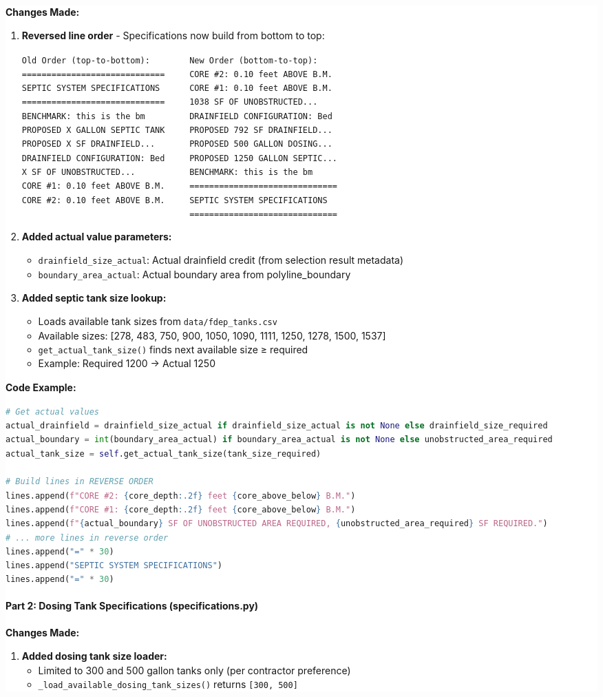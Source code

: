 **Changes Made:**

1. **Reversed line order** - Specifications now build from bottom to top:
   ```
   Old Order (top-to-bottom):        New Order (bottom-to-top):
   =============================     CORE #2: 0.10 feet ABOVE B.M.
   SEPTIC SYSTEM SPECIFICATIONS      CORE #1: 0.10 feet ABOVE B.M.
   =============================     1038 SF OF UNOBSTRUCTED...
   BENCHMARK: this is the bm         DRAINFIELD CONFIGURATION: Bed
   PROPOSED X GALLON SEPTIC TANK     PROPOSED 792 SF DRAINFIELD...
   PROPOSED X SF DRAINFIELD...       PROPOSED 500 GALLON DOSING...
   DRAINFIELD CONFIGURATION: Bed     PROPOSED 1250 GALLON SEPTIC...
   X SF OF UNOBSTRUCTED...           BENCHMARK: this is the bm
   CORE #1: 0.10 feet ABOVE B.M.     ==============================
   CORE #2: 0.10 feet ABOVE B.M.     SEPTIC SYSTEM SPECIFICATIONS
                                     ==============================
   ```

2. **Added actual value parameters:**
   - `drainfield_size_actual`: Actual drainfield credit (from selection result metadata)
   - `boundary_area_actual`: Actual boundary area from polyline_boundary

3. **Added septic tank size lookup:**
   - Loads available tank sizes from `data/fdep_tanks.csv`
   - Available sizes: [278, 483, 750, 900, 1050, 1090, 1111, 1250, 1278, 1500, 1537]
   - `get_actual_tank_size()` finds next available size ≥ required
   - Example: Required 1200 → Actual 1250

**Code Example:**
```python
# Get actual values
actual_drainfield = drainfield_size_actual if drainfield_size_actual is not None else drainfield_size_required
actual_boundary = int(boundary_area_actual) if boundary_area_actual is not None else unobstructed_area_required
actual_tank_size = self.get_actual_tank_size(tank_size_required)

# Build lines in REVERSE ORDER
lines.append(f"CORE #2: {core_depth:.2f} feet {core_above_below} B.M.")
lines.append(f"CORE #1: {core_depth:.2f} feet {core_above_below} B.M.")
lines.append(f"{actual_boundary} SF OF UNOBSTRUCTED AREA REQUIRED, {unobstructed_area_required} SF REQUIRED.")
# ... more lines in reverse order
lines.append("=" * 30)
lines.append("SEPTIC SYSTEM SPECIFICATIONS")
lines.append("=" * 30)
```

#### Part 2: Dosing Tank Specifications (specifications.py)

**Changes Made:**

1. **Added dosing tank size loader:**
   - Limited to 300 and 500 gallon tanks only (per contractor preference)
   - `_load_available_dosing_tank_sizes()` returns `[300, 500]`
